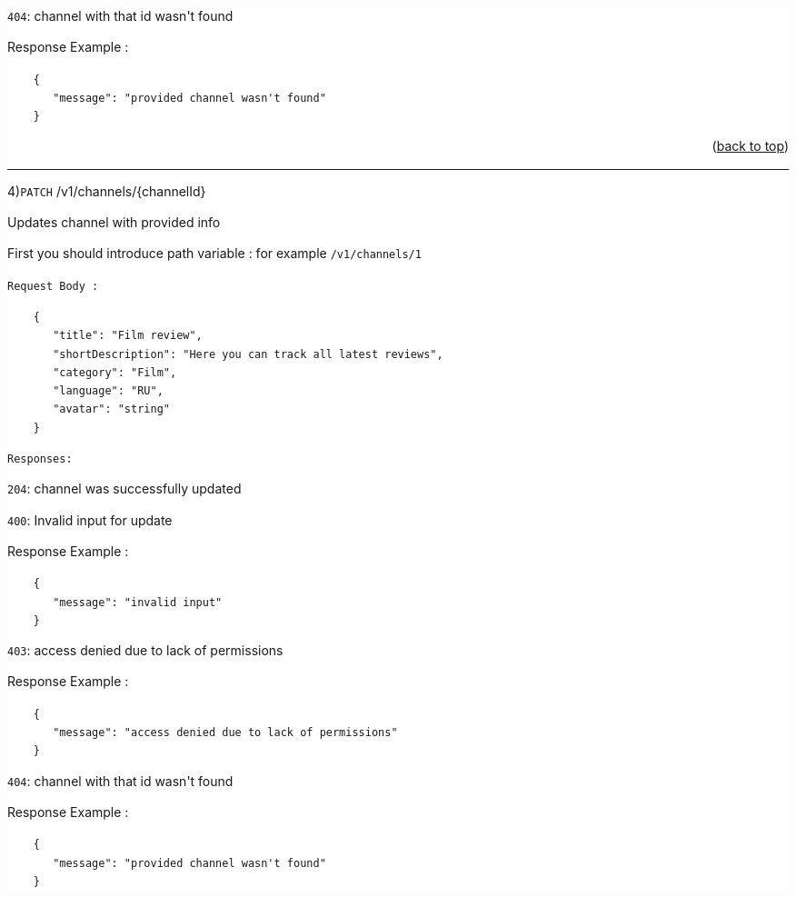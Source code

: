 `404`: channel with that id wasn't found

Response Example :
```
    {
       "message": "provided channel wasn't found"
    }
```

<p align="right">(<a href="#readme-top">back to top</a>)</p>

---

<a id = "patch-channels">4)</a>`PATCH` /v1/channels/{channelId}

Updates channel with provided info

First you should introduce path variable : for example `/v1/channels/1`

`Request Body : `

```
    {
       "title": "Film review",
       "shortDescription": "Here you can track all latest reviews",
       "category": "Film",
       "language": "RU",
       "avatar": "string"
    }
```

`Responses: `

`204`: channel was successfully updated

`400`: Invalid input for update

Response Example :
```
    {
       "message": "invalid input"
    }
```  


`403`: access denied due to lack of permissions

Response Example :
```
    {
       "message": "access denied due to lack of permissions"
    }
```

`404`: channel with that id wasn't found

Response Example :
```
    {
       "message": "provided channel wasn't found"
    }
```
